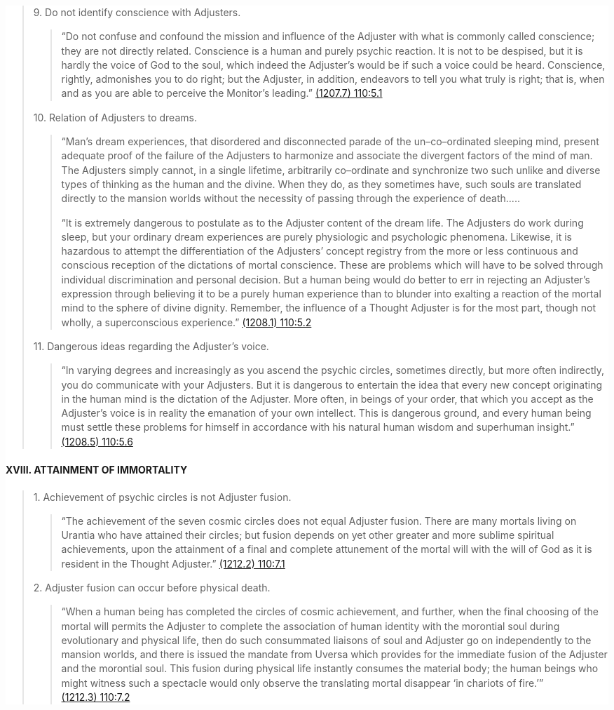 > 9\. Do not identify conscience with Adjusters.
> 
> > “Do not confuse and confound the mission and influence of the Adjuster with what is commonly called conscience; they are not directly related. Conscience is a human and purely psychic reaction. It is not to be despised, but it is hardly the voice of God to the soul, which indeed the Adjuster’s would be if such a voice could be heard. Conscience, rightly, admonishes you to do right; but the Adjuster, in addition, endeavors to tell you what truly is right; that is, when and as you are able to perceive the Monitor’s leading.” [(1207.7) 110:5.1](https://www.urantia.org/urantia-book-standardized/paper-110-relation-adjusters-individual-mortals#U110_5_1)
> 
> 10\. Relation of Adjusters to dreams.
> 
> > “Man’s dream experiences, that disordered and disconnected parade of the un–co–ordinated sleeping mind, present adequate proof of the failure of the Adjusters to harmonize and associate the divergent factors of the mind of man. The Adjusters simply cannot, in a single lifetime, arbitrarily co–ordinate and synchronize two such unlike and diverse types of thinking as the human and the divine. When they do, as they sometimes have, such souls are translated directly to the mansion worlds without the necessity of passing through the experience of death.....
> > 
> > “It is extremely dangerous to postulate as to the Adjuster content of the dream life. The Adjusters do work during sleep, but your ordinary dream experiences are purely physiologic and psychologic phenomena. Likewise, it is hazardous to attempt the differentiation of the Adjusters’ concept registry from the more or less continuous and conscious reception of the dictations of mortal conscience. These are problems which will have to be solved through individual discrimination and personal decision. But a human being would do better to err in rejecting an Adjuster’s expression through believing it to be a purely human experience than to blunder into exalting a reaction of the mortal mind to the sphere of divine dignity. Remember, the influence of a Thought Adjuster is for the most part, though not wholly, a superconscious experience.” [(1208.1) 110:5.2](https://www.urantia.org/urantia-book-standardized/paper-110-relation-adjusters-individual-mortals#U110_5_2)
> 
> 11\. Dangerous ideas regarding the Adjuster’s voice.
> 
> > “In varying degrees and increasingly as you ascend the psychic circles, sometimes directly, but more often indirectly, you do communicate with your Adjusters. But it is dangerous to entertain the idea that every new concept originating in the human mind is the dictation of the Adjuster. More often, in beings of your order, that which you accept as the Adjuster’s voice is in reality the emanation of your own intellect. This is dangerous ground, and every human being must settle these problems for himself in accordance with his natural human wisdom and superhuman insight.” [(1208.5) 110:5.6](https://www.urantia.org/urantia-book-standardized/paper-110-relation-adjusters-individual-mortals#U110_5_6)

#### XVIII. ATTAINMENT OF IMMORTALITY

> 1\. Achievement of psychic circles is not Adjuster fusion.
> 
> > “The achievement of the seven cosmic circles does not equal Adjuster fusion. There are many mortals living on Urantia who have attained their circles; but fusion depends on yet other greater and more sublime spiritual achievements, upon the attainment of a final and complete attunement of the mortal will with the will of God as it is resident in the Thought Adjuster.” [(1212.2) 110:7.1](https://www.urantia.org/urantia-book-standardized/paper-110-relation-adjusters-individual-mortals#U110_7_1)
> 
> 2\. Adjuster fusion can occur before physical death.
> 
> > “When a human being has completed the circles of cosmic achievement, and further, when the final choosing of the mortal will permits the Adjuster to complete the association of human identity with the morontial soul during evolutionary and physical life, then do such consummated liaisons of soul and Adjuster go on independently to the mansion worlds, and there is issued the mandate from Uversa which provides for the immediate fusion of the Adjuster and the morontial soul. This fusion during physical life instantly consumes the material body; the human beings who might witness such a spectacle would only observe the translating mortal disappear ‘in chariots of fire.’” [(1212.3) 110:7.2](https://www.urantia.org/urantia-book-standardized/paper-110-relation-adjusters-individual-mortals#U110_7_2)
> 